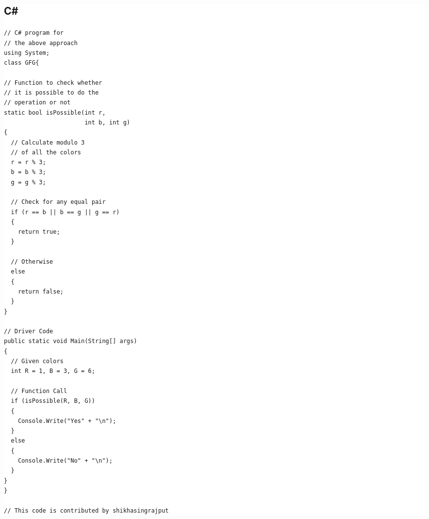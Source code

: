 ## C#

```
// C# program for
// the above approach
using System;
class GFG{

// Function to check whether
// it is possible to do the
// operation or not
static bool isPossible(int r,
                       int b, int g)
{
  // Calculate modulo 3
  // of all the colors
  r = r % 3;
  b = b % 3;
  g = g % 3;

  // Check for any equal pair
  if (r == b || b == g || g == r)
  {
    return true;
  }

  // Otherwise
  else
  {
    return false;
  }
}

// Driver Code
public static void Main(String[] args)
{
  // Given colors
  int R = 1, B = 3, G = 6;

  // Function Call
  if (isPossible(R, B, G))
  {
    Console.Write("Yes" + "\n");
  }
  else
  {
    Console.Write("No" + "\n");
  }
}
}

// This code is contributed by shikhasingrajput
```
